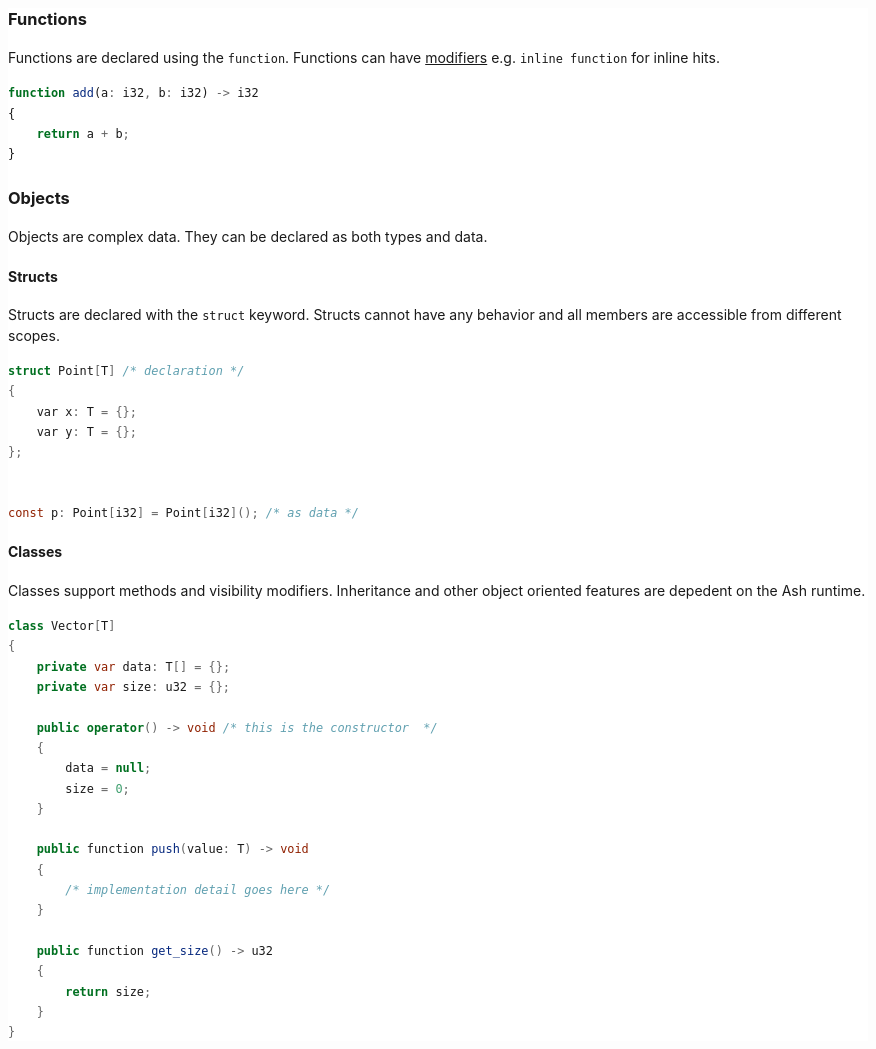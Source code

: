 ### Functions

Functions are declared using the `function`. Functions can have [modifiers]() e.g. `inline function` for inline hits. 

```ts
function add(a: i32, b: i32) -> i32
{
    return a + b;
}
```

### Objects

Objects are complex data. They can be declared as both types and data.

#### Structs

Structs are declared with the `struct` keyword. Structs cannot have any behavior and all members are accessible from different scopes.

```c
struct Point[T] /* declaration */
{
    var x: T = {};
    var y: T = {};
};


const p: Point[i32] = Point[i32](); /* as data */
```

#### Classes

Classes support methods and visibility modifiers. Inheritance and other object oriented features
are depedent on the Ash runtime.

```cs
class Vector[T]
{
    private var data: T[] = {};
    private var size: u32 = {};
    
    public operator() -> void /* this is the constructor  */
    {
        data = null;
        size = 0;
    }
    
    public function push(value: T) -> void 
    {
        /* implementation detail goes here */
    }
    
    public function get_size() -> u32 
    {
        return size;
    }
}
```
